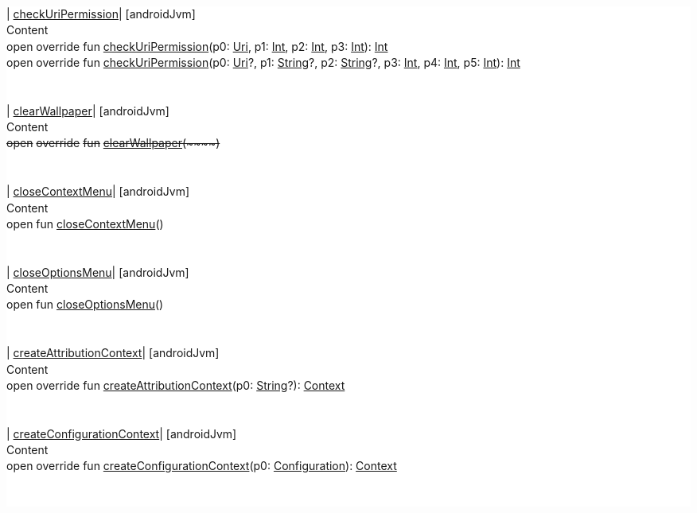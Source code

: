 | <a name="android.content/ContextWrapper/checkUriPermission/#android.net.Uri#kotlin.Int#kotlin.Int#kotlin.Int/PointingToDeclaration/"></a>[checkUriPermission](index.html#%5Bandroid.content%2FContextWrapper%2FcheckUriPermission%2F%23android.net.Uri%23kotlin.Int%23kotlin.Int%23kotlin.Int%2FPointingToDeclaration%2F%5D%2FFunctions%2F1884202767)| <a name="android.content/ContextWrapper/checkUriPermission/#android.net.Uri#kotlin.Int#kotlin.Int#kotlin.Int/PointingToDeclaration/"></a>[androidJvm]  <br>Content  <br>open override fun [checkUriPermission](index.html#%5Bandroid.content%2FContextWrapper%2FcheckUriPermission%2F%23android.net.Uri%23kotlin.Int%23kotlin.Int%23kotlin.Int%2FPointingToDeclaration%2F%5D%2FFunctions%2F1884202767)(p0: [Uri](https://developer.android.com/reference/kotlin/android/net/Uri.html), p1: [Int](https://kotlinlang.org/api/latest/jvm/stdlib/kotlin/-int/index.html), p2: [Int](https://kotlinlang.org/api/latest/jvm/stdlib/kotlin/-int/index.html), p3: [Int](https://kotlinlang.org/api/latest/jvm/stdlib/kotlin/-int/index.html)): [Int](https://kotlinlang.org/api/latest/jvm/stdlib/kotlin/-int/index.html)  <br>open override fun [checkUriPermission](index.html#%5Bandroid.content%2FContextWrapper%2FcheckUriPermission%2F%23android.net.Uri%3F%23kotlin.String%3F%23kotlin.String%3F%23kotlin.Int%23kotlin.Int%23kotlin.Int%2FPointingToDeclaration%2F%5D%2FFunctions%2F1884202767)(p0: [Uri](https://developer.android.com/reference/kotlin/android/net/Uri.html)?, p1: [String](https://kotlinlang.org/api/latest/jvm/stdlib/kotlin/-string/index.html)?, p2: [String](https://kotlinlang.org/api/latest/jvm/stdlib/kotlin/-string/index.html)?, p3: [Int](https://kotlinlang.org/api/latest/jvm/stdlib/kotlin/-int/index.html), p4: [Int](https://kotlinlang.org/api/latest/jvm/stdlib/kotlin/-int/index.html), p5: [Int](https://kotlinlang.org/api/latest/jvm/stdlib/kotlin/-int/index.html)): [Int](https://kotlinlang.org/api/latest/jvm/stdlib/kotlin/-int/index.html)  <br><br><br>
| <a name="android.content/ContextWrapper/clearWallpaper/#/PointingToDeclaration/"></a>[clearWallpaper](index.html#%5Bandroid.content%2FContextWrapper%2FclearWallpaper%2F%23%2FPointingToDeclaration%2F%5D%2FFunctions%2F1884202767)| <a name="android.content/ContextWrapper/clearWallpaper/#/PointingToDeclaration/"></a>[androidJvm]  <br>Content  <br>~~open~~ ~~override~~ ~~fun~~ [~~clearWallpaper~~](index.html#%5Bandroid.content%2FContextWrapper%2FclearWallpaper%2F%23%2FPointingToDeclaration%2F%5D%2FFunctions%2F1884202767)~~(~~~~)~~  <br><br><br>
| <a name="android.app/Activity/closeContextMenu/#/PointingToDeclaration/"></a>[closeContextMenu](index.html#%5Bandroid.app%2FActivity%2FcloseContextMenu%2F%23%2FPointingToDeclaration%2F%5D%2FFunctions%2F1884202767)| <a name="android.app/Activity/closeContextMenu/#/PointingToDeclaration/"></a>[androidJvm]  <br>Content  <br>open fun [closeContextMenu](index.html#%5Bandroid.app%2FActivity%2FcloseContextMenu%2F%23%2FPointingToDeclaration%2F%5D%2FFunctions%2F1884202767)()  <br><br><br>
| <a name="android.app/Activity/closeOptionsMenu/#/PointingToDeclaration/"></a>[closeOptionsMenu](index.html#%5Bandroid.app%2FActivity%2FcloseOptionsMenu%2F%23%2FPointingToDeclaration%2F%5D%2FFunctions%2F1884202767)| <a name="android.app/Activity/closeOptionsMenu/#/PointingToDeclaration/"></a>[androidJvm]  <br>Content  <br>open fun [closeOptionsMenu](index.html#%5Bandroid.app%2FActivity%2FcloseOptionsMenu%2F%23%2FPointingToDeclaration%2F%5D%2FFunctions%2F1884202767)()  <br><br><br>
| <a name="android.content/ContextWrapper/createAttributionContext/#kotlin.String?/PointingToDeclaration/"></a>[createAttributionContext](index.html#%5Bandroid.content%2FContextWrapper%2FcreateAttributionContext%2F%23kotlin.String%3F%2FPointingToDeclaration%2F%5D%2FFunctions%2F1884202767)| <a name="android.content/ContextWrapper/createAttributionContext/#kotlin.String?/PointingToDeclaration/"></a>[androidJvm]  <br>Content  <br>open override fun [createAttributionContext](index.html#%5Bandroid.content%2FContextWrapper%2FcreateAttributionContext%2F%23kotlin.String%3F%2FPointingToDeclaration%2F%5D%2FFunctions%2F1884202767)(p0: [String](https://kotlinlang.org/api/latest/jvm/stdlib/kotlin/-string/index.html)?): [Context](https://developer.android.com/reference/kotlin/android/content/Context.html)  <br><br><br>
| <a name="android.content/ContextWrapper/createConfigurationContext/#android.content.res.Configuration/PointingToDeclaration/"></a>[createConfigurationContext](index.html#%5Bandroid.content%2FContextWrapper%2FcreateConfigurationContext%2F%23android.content.res.Configuration%2FPointingToDeclaration%2F%5D%2FFunctions%2F1884202767)| <a name="android.content/ContextWrapper/createConfigurationContext/#android.content.res.Configuration/PointingToDeclaration/"></a>[androidJvm]  <br>Content  <br>open override fun [createConfigurationContext](index.html#%5Bandroid.content%2FContextWrapper%2FcreateConfigurationContext%2F%23android.content.res.Configuration%2FPointingToDeclaration%2F%5D%2FFunctions%2F1884202767)(p0: [Configuration](https://developer.android.com/reference/kotlin/android/content/res/Configuration.html)): [Context](https://developer.android.com/reference/kotlin/android/content/Context.html)  <br><br><br>